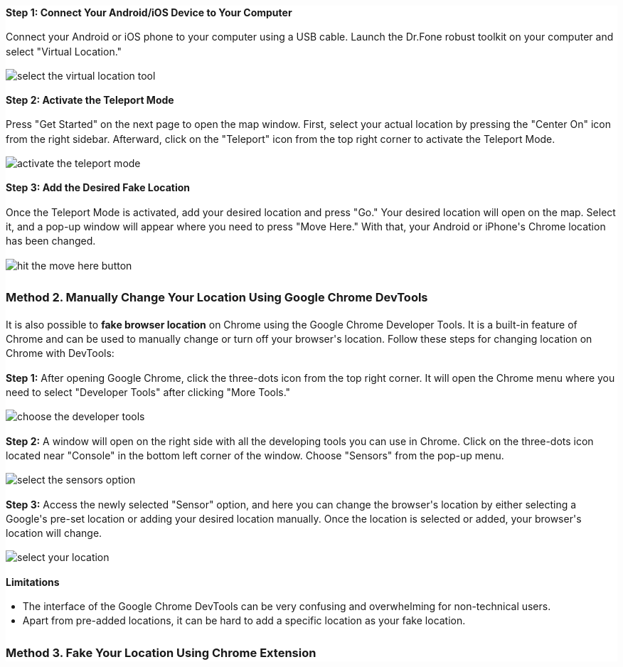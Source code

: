 **Step 1: Connect Your Android/iOS Device to Your Computer**

Connect your Android or iOS phone to your computer using a USB cable. Launch the Dr.Fone robust toolkit on your computer and select "Virtual Location."

![select the virtual location tool](https://images.wondershare.com/drfone/guide/drfone-home.png)

**Step 2: Activate the Teleport Mode**

Press "Get Started" on the next page to open the map window. First, select your actual location by pressing the "Center On" icon from the right sidebar. Afterward, click on the "Teleport" icon from the top right corner to activate the Teleport Mode.

![activate the teleport mode](https://images.wondershare.com/drfone/guide/virtual-location-03.png)

**Step 3: Add the Desired Fake Location**

Once the Teleport Mode is activated, add your desired location and press "Go." Your desired location will open on the map. Select it, and a pop-up window will appear where you need to press "Move Here." With that, your Android or iPhone's Chrome location has been changed.

![hit the move here button](https://images.wondershare.com/drfone/guide/virtual-location-05.png)



### Method 2. Manually Change Your Location Using Google Chrome DevTools

It is also possible to **fake browser location** on Chrome using the Google Chrome Developer Tools. It is a built-in feature of Chrome and can be used to manually change or turn off your browser's location. Follow these steps for changing location on Chrome with DevTools:

**Step 1:** After opening Google Chrome, click the three-dots icon from the top right corner. It will open the Chrome menu where you need to select "Developer Tools" after clicking "More Tools."

![choose the developer tools](https://images.wondershare.com/drfone/article/2022/12/how-to-hide-or-fake-your-location-in-google-chrome-browser-11.jpg)

**Step 2:** A window will open on the right side with all the developing tools you can use in Chrome. Click on the three-dots icon located near "Console" in the bottom left corner of the window. Choose "Sensors" from the pop-up menu.

![select the sensors option](https://images.wondershare.com/drfone/article/2022/12/how-to-hide-or-fake-your-location-in-google-chrome-browser-12.jpg)

**Step 3:** Access the newly selected "Sensor" option, and here you can change the browser's location by either selecting a Google's pre-set location or adding your desired location manually. Once the location is selected or added, your browser's location will change.

![select your location](https://images.wondershare.com/drfone/article/2022/12/how-to-hide-or-fake-your-location-in-google-chrome-browser-13.jpg)

**Limitations**

- The interface of the Google Chrome DevTools can be very confusing and overwhelming for non-technical users.
- Apart from pre-added locations, it can be hard to add a specific location as your fake location.

### Method 3. Fake Your Location Using Chrome Extension
